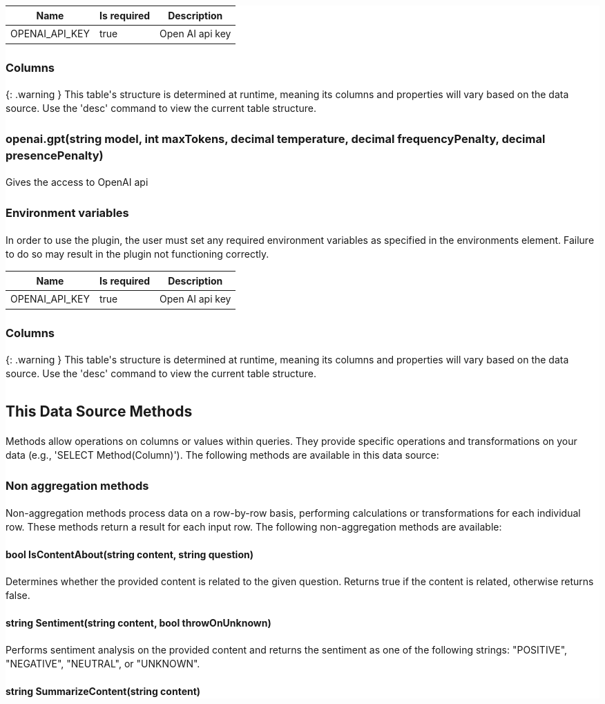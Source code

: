 | Name | Is required | Description |
| --- | --- | --- |
| OPENAI_API_KEY | true | Open AI api key |

### Columns

{: .warning }
 This table's structure is determined at runtime, meaning its columns and properties will vary based on the data source. Use the 'desc' command to view the current table structure.

### openai.gpt(string model, int maxTokens, decimal temperature, decimal frequencyPenalty, decimal presencePenalty)

Gives the access to OpenAI api


### Environment variables

In order to use the plugin, the user must set any required environment variables as specified in the environments element. Failure to do so may result in the plugin not functioning correctly.

| Name | Is required | Description |
| --- | --- | --- |
| OPENAI_API_KEY | true | Open AI api key |

### Columns

{: .warning }
 This table's structure is determined at runtime, meaning its columns and properties will vary based on the data source. Use the 'desc' command to view the current table structure.

## This Data Source Methods

Methods allow operations on columns or values within queries. They provide specific operations and transformations on your data (e.g., 'SELECT Method(Column)'). The following methods are available in this data source:

### Non aggregation methods

Non-aggregation methods process data on a row-by-row basis, performing calculations or transformations for each individual row. These methods return a result for each input row. The following non-aggregation methods are available:
#### bool IsContentAbout(string content, string question)

Determines whether the provided content is related to the given question.
            Returns true if the content is related, otherwise returns false.

#### string Sentiment(string content, bool throwOnUnknown)

Performs sentiment analysis on the provided content and returns the sentiment
            as one of the following strings: "POSITIVE", "NEGATIVE", "NEUTRAL", or "UNKNOWN".

#### string SummarizeContent(string content)
